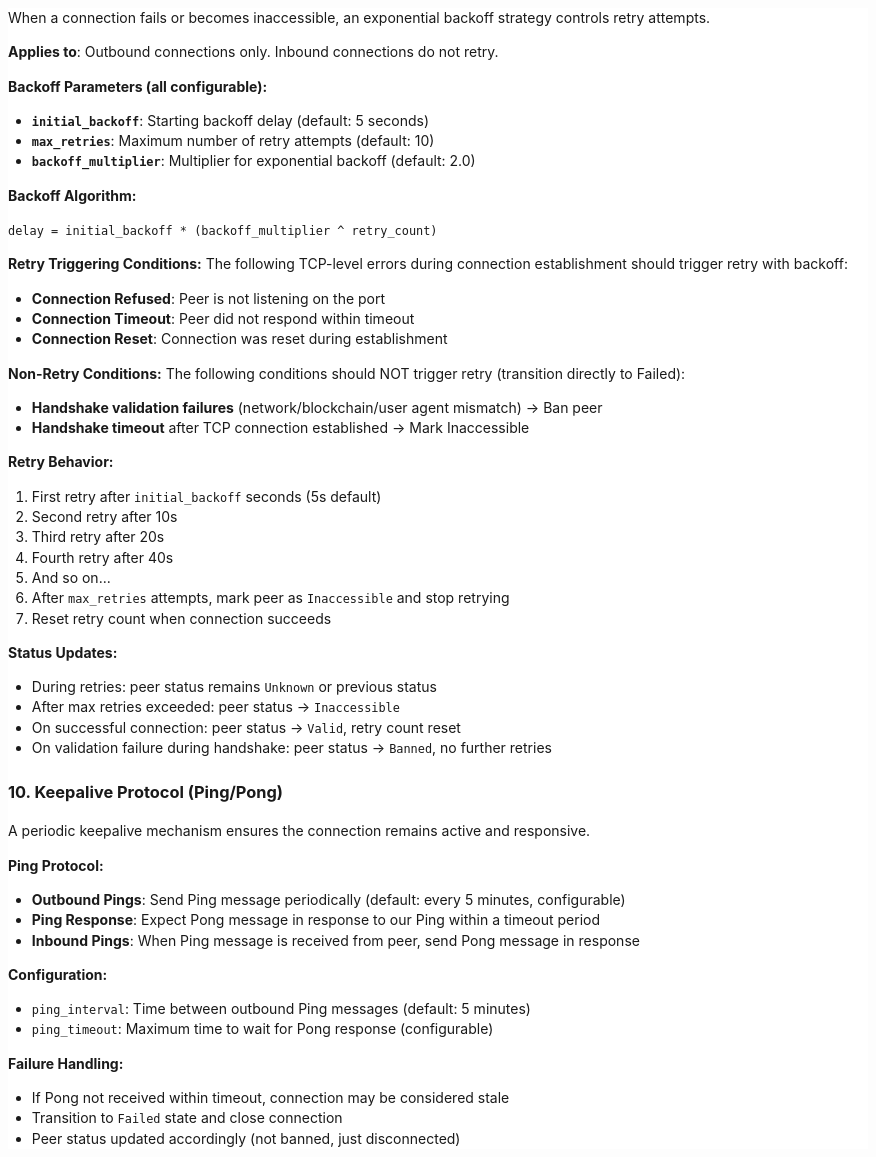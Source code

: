 When a connection fails or becomes inaccessible, an exponential backoff strategy controls retry attempts.

**Applies to**: Outbound connections only. Inbound connections do not retry.

**Backoff Parameters (all configurable):**
- **`initial_backoff`**: Starting backoff delay (default: 5 seconds)
- **`max_retries`**: Maximum number of retry attempts (default: 10)
- **`backoff_multiplier`**: Multiplier for exponential backoff (default: 2.0)

**Backoff Algorithm:**
```
delay = initial_backoff * (backoff_multiplier ^ retry_count)
```

**Retry Triggering Conditions:**
The following TCP-level errors during connection establishment should trigger retry with backoff:
- **Connection Refused**: Peer is not listening on the port
- **Connection Timeout**: Peer did not respond within timeout
- **Connection Reset**: Connection was reset during establishment

**Non-Retry Conditions:**
The following conditions should NOT trigger retry (transition directly to Failed):
- **Handshake validation failures** (network/blockchain/user agent mismatch) → Ban peer
- **Handshake timeout** after TCP connection established → Mark Inaccessible

**Retry Behavior:**
1. First retry after `initial_backoff` seconds (5s default)
2. Second retry after 10s
3. Third retry after 20s
4. Fourth retry after 40s
5. And so on...
6. After `max_retries` attempts, mark peer as `Inaccessible` and stop retrying
7. Reset retry count when connection succeeds

**Status Updates:**
- During retries: peer status remains `Unknown` or previous status
- After max retries exceeded: peer status → `Inaccessible`
- On successful connection: peer status → `Valid`, retry count reset
- On validation failure during handshake: peer status → `Banned`, no further retries

### 10. Keepalive Protocol (Ping/Pong)

A periodic keepalive mechanism ensures the connection remains active and responsive.

**Ping Protocol:**
- **Outbound Pings**: Send Ping message periodically (default: every 5 minutes, configurable)
- **Ping Response**: Expect Pong message in response to our Ping within a timeout period
- **Inbound Pings**: When Ping message is received from peer, send Pong message in response

**Configuration:**
- `ping_interval`: Time between outbound Ping messages (default: 5 minutes)
- `ping_timeout`: Maximum time to wait for Pong response (configurable)

**Failure Handling:**
- If Pong not received within timeout, connection may be considered stale
- Transition to `Failed` state and close connection
- Peer status updated accordingly (not banned, just disconnected)
